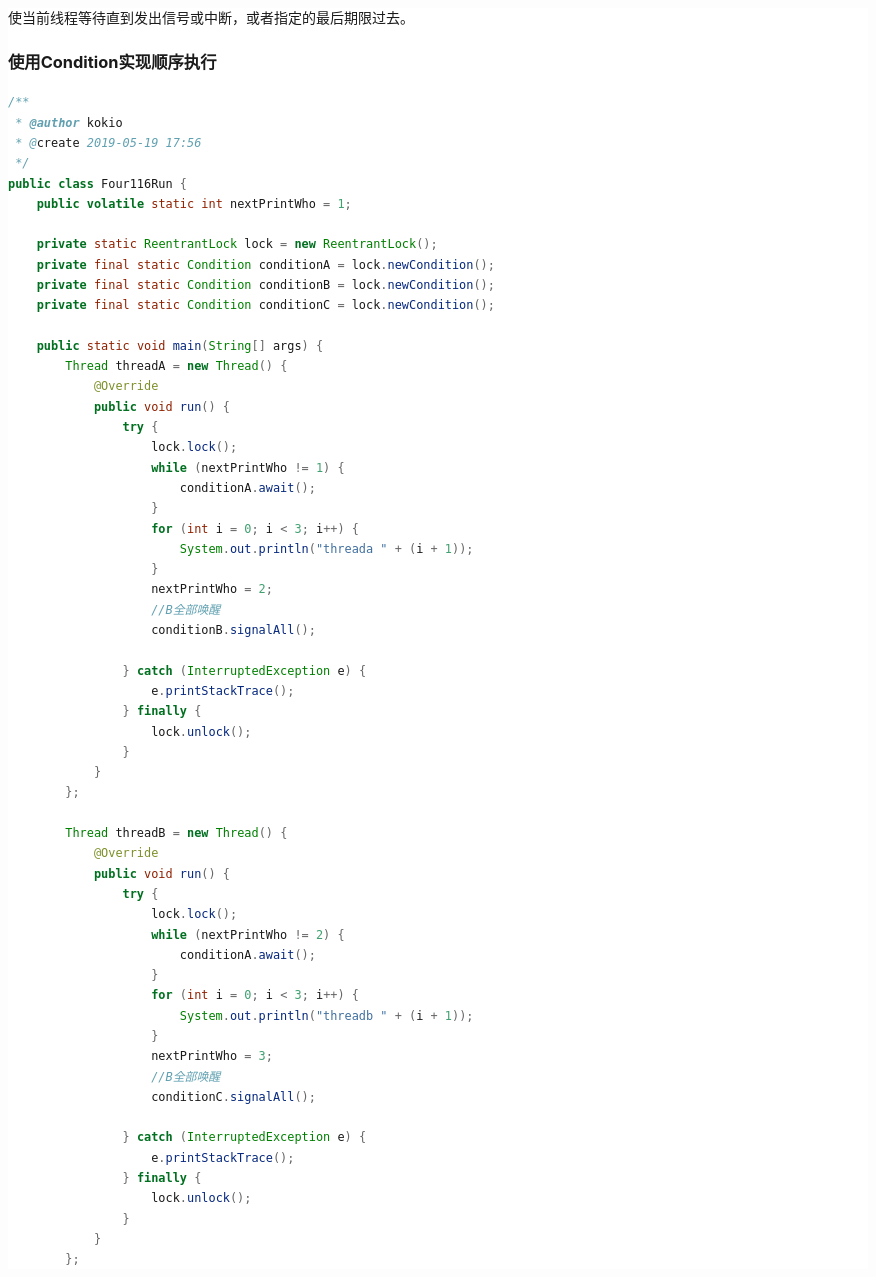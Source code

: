 使当前线程等待直到发出信号或中断，或者指定的最后期限过去。

### 使用Condition实现顺序执行

```java
/**
 * @author kokio
 * @create 2019-05-19 17:56
 */
public class Four116Run {
    public volatile static int nextPrintWho = 1;

    private static ReentrantLock lock = new ReentrantLock();
    private final static Condition conditionA = lock.newCondition();
    private final static Condition conditionB = lock.newCondition();
    private final static Condition conditionC = lock.newCondition();

    public static void main(String[] args) {
        Thread threadA = new Thread() {
            @Override
            public void run() {
                try {
                    lock.lock();
                    while (nextPrintWho != 1) {
                        conditionA.await();
                    }
                    for (int i = 0; i < 3; i++) {
                        System.out.println("threada " + (i + 1));
                    }
                    nextPrintWho = 2;
                    //B全部唤醒
                    conditionB.signalAll();

                } catch (InterruptedException e) {
                    e.printStackTrace();
                } finally {
                    lock.unlock();
                }
            }
        };

        Thread threadB = new Thread() {
            @Override
            public void run() {
                try {
                    lock.lock();
                    while (nextPrintWho != 2) {
                        conditionA.await();
                    }
                    for (int i = 0; i < 3; i++) {
                        System.out.println("threadb " + (i + 1));
                    }
                    nextPrintWho = 3;
                    //B全部唤醒
                    conditionC.signalAll();

                } catch (InterruptedException e) {
                    e.printStackTrace();
                } finally {
                    lock.unlock();
                }
            }
        };

```